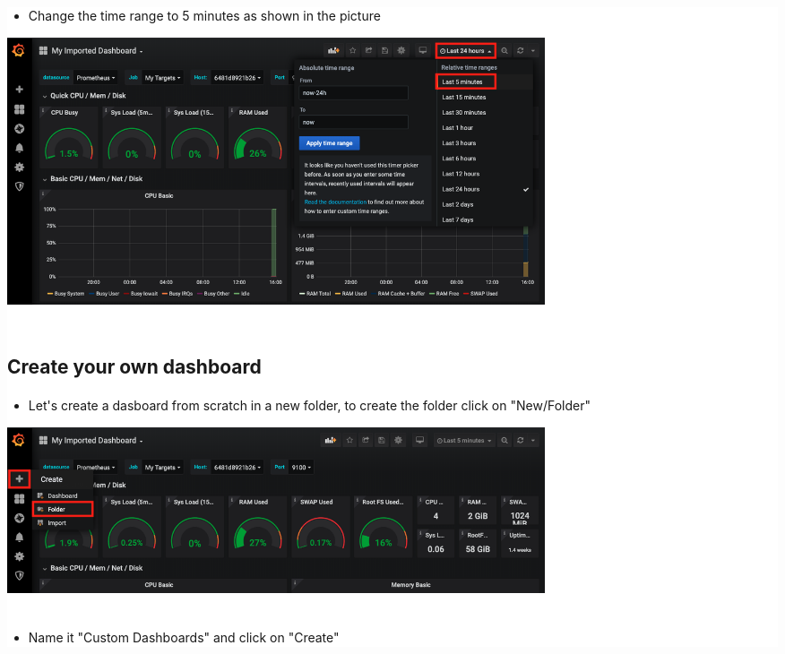 - Change the time range to 5 minutes as shown in the picture

<kbd>
  <img src="/images/grafana-06.png" width="600">
</kbd><br/><br/>


## Create your own dashboard

- Let's create a dasboard from scratch in a new folder, to create the folder click on "New/Folder"

<kbd>
  <img src="/images/grafana-07.png" width="600">
</kbd><br/><br/>

- Name it "Custom Dashboards" and click on "Create"
